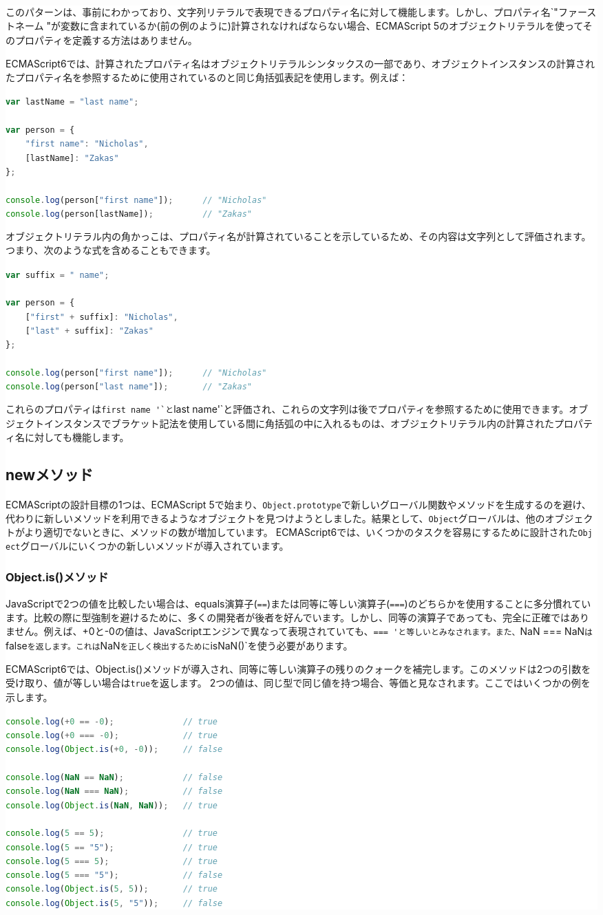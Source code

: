 このパターンは、事前にわかっており、文字列リテラルで表現できるプロパティ名に対して機能します。しかし、プロパティ名`"ファーストネーム "が変数に含まれているか(前の例のように)計算されなければならない場合、ECMAScript 5のオブジェクトリテラルを使ってそのプロパティを定義する方法はありません。

ECMAScript6では、計算されたプロパティ名はオブジェクトリテラルシンタックスの一部であり、オブジェクトインスタンスの計算されたプロパティ名を参照するために使用されているのと同じ角括弧表記を使用します。例えば：

```js
var lastName = "last name";

var person = {
    "first name": "Nicholas",
    [lastName]: "Zakas"
};

console.log(person["first name"]);      // "Nicholas"
console.log(person[lastName]);          // "Zakas"
```

オブジェクトリテラル内の角かっこは、プロパティ名が計算されていることを示しているため、その内容は文字列として評価されます。つまり、次のような式を含めることもできます。

```js
var suffix = " name";

var person = {
    ["first" + suffix]: "Nicholas",
    ["last" + suffix]: "Zakas"
};

console.log(person["first name"]);      // "Nicholas"
console.log(person["last name"]);       // "Zakas"
```

これらのプロパティは``first name '`と``last name'`と評価され、これらの文字列は後でプロパティを参照するために使用できます。オブジェクトインスタンスでブラケット記法を使用している間に角括弧の中に入れるものは、オブジェクトリテラル内の計算されたプロパティ名に対しても機能します。

## newメソッド

ECMAScriptの設計目標の1つは、ECMAScript 5で始まり、`Object.prototype`で新しいグローバル関数やメソッドを生成するのを避け、代わりに新しいメソッドを利用できるようなオブジェクトを見つけようとしました。結果として、`Object`グローバルは、他のオブジェクトがより適切でないときに、メソッドの数が増加しています。 ECMAScript6では、いくつかのタスクを容易にするために設計された`Object`グローバルにいくつかの新しいメソッドが導入されています。

### Object.is()メソッド

JavaScriptで2つの値を比較したい場合は、equals演算子(`==`)または同等に等しい演算子(`===`)のどちらかを使用することに多分慣れています。比較の際に型強制を避けるために、多くの開発者が後者を好んでいます。しかし、同等の演算子であっても、完全に正確ではありません。例えば、+0と-0の値は、JavaScriptエンジンで異なって表現されていても、`=== 'と等しいとみなされます。また、`NaN === NaN`は`false`を返します。これは`NaN`を正しく検出するために`isNaN()`を使う必要があります。

ECMAScript6では、Object.is()メソッドが導入され、同等に等しい演算子の残りのクォークを補完します。このメソッドは2つの引数を受け取り、値が等しい場合は`true`を返します。 2つの値は、同じ型で同じ値を持つ場合、等価と見なされます。ここではいくつかの例を示します。

```js
console.log(+0 == -0);              // true
console.log(+0 === -0);             // true
console.log(Object.is(+0, -0));     // false

console.log(NaN == NaN);            // false
console.log(NaN === NaN);           // false
console.log(Object.is(NaN, NaN));   // true

console.log(5 == 5);                // true
console.log(5 == "5");              // true
console.log(5 === 5);               // true
console.log(5 === "5");             // false
console.log(Object.is(5, 5));       // true
console.log(Object.is(5, "5"));     // false
```

